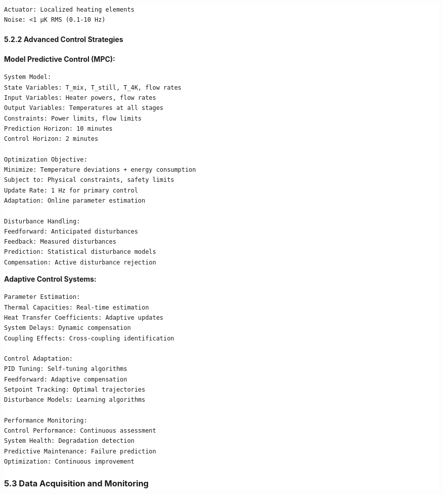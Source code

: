 ```
Actuator: Localized heating elements
Noise: <1 μK RMS (0.1-10 Hz)
```

#### 5.2.2 Advanced Control Strategies

**Model Predictive Control (MPC):**
```
System Model:
State Variables: T_mix, T_still, T_4K, flow rates
Input Variables: Heater powers, flow rates
Output Variables: Temperatures at all stages
Constraints: Power limits, flow limits
Prediction Horizon: 10 minutes
Control Horizon: 2 minutes

Optimization Objective:
Minimize: Temperature deviations + energy consumption
Subject to: Physical constraints, safety limits
Update Rate: 1 Hz for primary control
Adaptation: Online parameter estimation

Disturbance Handling:
Feedforward: Anticipated disturbances
Feedback: Measured disturbances
Prediction: Statistical disturbance models
Compensation: Active disturbance rejection
```

**Adaptive Control Systems:**
```
Parameter Estimation:
Thermal Capacities: Real-time estimation
Heat Transfer Coefficients: Adaptive updates
System Delays: Dynamic compensation
Coupling Effects: Cross-coupling identification

Control Adaptation:
PID Tuning: Self-tuning algorithms
Feedforward: Adaptive compensation
Setpoint Tracking: Optimal trajectories
Disturbance Models: Learning algorithms

Performance Monitoring:
Control Performance: Continuous assessment
System Health: Degradation detection
Predictive Maintenance: Failure prediction
Optimization: Continuous improvement
```

### 5.3 Data Acquisition and Monitoring
